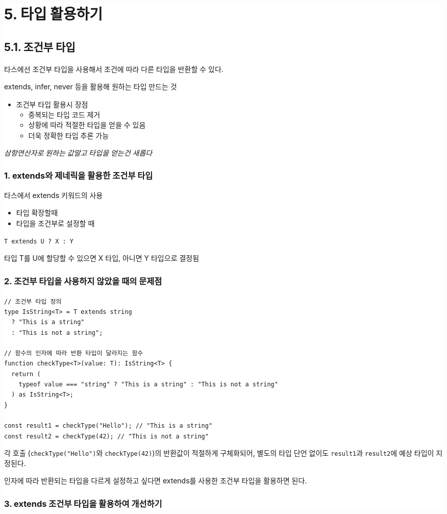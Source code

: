 # 5. 타입 활용하기

## 5.1. 조건부 타입
타스에선 조건부 타입을 사용해서 조건에 따라 다른 타입을 반환할 수 있다.

extends, infer, never 등을 활용해 원하는 타입 만드는 것

-   조건부 타입 활용시 장점
    -   중복되는 타입 코드 제거
    -   상황에 따라 적절한 타입을 얻을 수 있음
    -   더욱 정확한 타입 추론 가능
   
   *삼항연산자로 원하는 값말고 타입을 얻는건 새롭다*
   
### 1. extends와 제네릭을 활용한 조건부 타입

타스에서 extends 키워드의 사용

-   타입 확장할때
-   타입을 조건부로 설정할 때

```tsx
T extends U ? X : Y

```

타입 T를 U에 할당할 수 있으면 X 타입, 아니면 Y 타입으로 결정됨

### 2. 조건부 타입을 사용하지 않았을 때의 문제점

```
// 조건부 타입 정의
type IsString<T> = T extends string
  ? "This is a string"
  : "This is not a string";

// 함수의 인자에 따라 반환 타입이 달라지는 함수
function checkType<T>(value: T): IsString<T> {
  return (
    typeof value === "string" ? "This is a string" : "This is not a string"
  ) as IsString<T>;
}

const result1 = checkType("Hello"); // "This is a string"
const result2 = checkType(42); // "This is not a string"
```

각 호출 (`checkType("Hello")`와 `checkType(42)`)의 반환값이 적절하게 구체화되어, 별도의 타입 단언 없이도 `result1`과 `result2`에 예상 타입이 지정된다.

인자에 따라 반환되는 타입을 다르게 설정하고 싶다면 extends를 사용한 조건부 타입을 활용하면 된다.

### 3. extends 조건부 타입을 활용하여 개선하기
